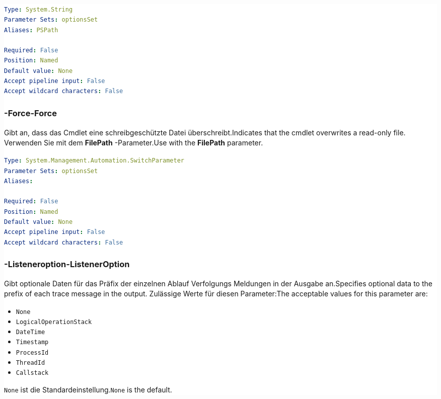 ```yaml
Type: System.String
Parameter Sets: optionsSet
Aliases: PSPath

Required: False
Position: Named
Default value: None
Accept pipeline input: False
Accept wildcard characters: False
```

### <span data-ttu-id="ec604-130">-Force</span><span class="sxs-lookup"><span data-stu-id="ec604-130">-Force</span></span>

<span data-ttu-id="ec604-131">Gibt an, dass das Cmdlet eine schreibgeschützte Datei überschreibt.</span><span class="sxs-lookup"><span data-stu-id="ec604-131">Indicates that the cmdlet overwrites a read-only file.</span></span> <span data-ttu-id="ec604-132">Verwenden Sie mit dem **FilePath** -Parameter.</span><span class="sxs-lookup"><span data-stu-id="ec604-132">Use with the **FilePath** parameter.</span></span>

```yaml
Type: System.Management.Automation.SwitchParameter
Parameter Sets: optionsSet
Aliases:

Required: False
Position: Named
Default value: None
Accept pipeline input: False
Accept wildcard characters: False
```

### <span data-ttu-id="ec604-133">-Listeneroption</span><span class="sxs-lookup"><span data-stu-id="ec604-133">-ListenerOption</span></span>

<span data-ttu-id="ec604-134">Gibt optionale Daten für das Präfix der einzelnen Ablauf Verfolgungs Meldungen in der Ausgabe an.</span><span class="sxs-lookup"><span data-stu-id="ec604-134">Specifies optional data to the prefix of each trace message in the output.</span></span> <span data-ttu-id="ec604-135">Zulässige Werte für diesen Parameter:</span><span class="sxs-lookup"><span data-stu-id="ec604-135">The acceptable values for this parameter are:</span></span>

- `None`
- `LogicalOperationStack`
- `DateTime`
- `Timestamp`
- `ProcessId`
- `ThreadId`
- `Callstack`

<span data-ttu-id="ec604-136">`None` ist die Standardeinstellung.</span><span class="sxs-lookup"><span data-stu-id="ec604-136">`None` is the default.</span></span>
